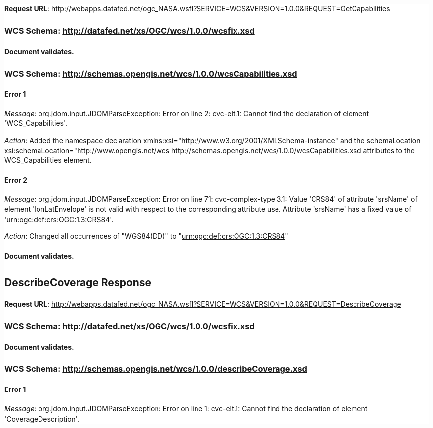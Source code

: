 **Request URL**:
<http://webapps.datafed.net/ogc_NASA.wsfl?SERVICE=WCS&VERSION=1.0.0&REQUEST=GetCapabilities>

### **WCS Schema**: <http://datafed.net/xs/OGC/wcs/1.0.0/wcsfix.xsd>

#### Document validates.

### **WCS Schema**: <http://schemas.opengis.net/wcs/1.0.0/wcsCapabilities.xsd>

#### Error 1

*Message*: org.jdom.input.JDOMParseException: Error on line 2:
cvc-elt.1: Cannot find the declaration of element 'WCS_Capabilities'.

*Action*: Added the namespace declaration
xmlns:xsi="<http://www.w3.org/2001/XMLSchema-instance>" and the
schemaLocation xsi:schemaLocation="<http://www.opengis.net/wcs>
<http://schemas.opengis.net/wcs/1.0.0/wcsCapabilities.xsd> attributes to
the WCS_Capabilities element.

#### Error 2

*Message*: org.jdom.input.JDOMParseException: Error on line 71:
cvc-complex-type.3.1: Value 'CRS84' of attribute 'srsName' of element
'lonLatEnvelope' is not valid with respect to the corresponding
attribute use. Attribute 'srsName' has a fixed value of
'<urn:ogc:def:crs:OGC:1.3:CRS84>'.

*Action*: Changed all occurrences of "WGS84(DD)" to
"<urn:ogc:def:crs:OGC:1.3:CRS84>"

#### Document validates.

## DescribeCoverage Response

**Request URL**:
<http://webapps.datafed.net/ogc_NASA.wsfl?SERVICE=WCS&VERSION=1.0.0&REQUEST=DescribeCoverage>

### **WCS Schema**: <http://datafed.net/xs/OGC/wcs/1.0.0/wcsfix.xsd>

#### Document validates.

### **WCS Schema**: <http://schemas.opengis.net/wcs/1.0.0/describeCoverage.xsd>

#### Error 1

*Message*: org.jdom.input.JDOMParseException: Error on line 1:
cvc-elt.1: Cannot find the declaration of element 'CoverageDescription'.
